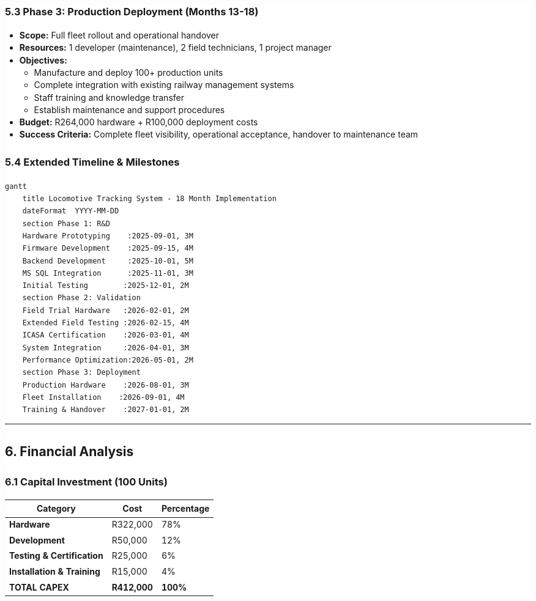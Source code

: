 ### 5.3 Phase 3: Production Deployment (Months 13-18)
- **Scope:** Full fleet rollout and operational handover
- **Resources:** 1 developer (maintenance), 2 field technicians, 1 project manager
- **Objectives:** 
  - Manufacture and deploy 100+ production units
  - Complete integration with existing railway management systems
  - Staff training and knowledge transfer
  - Establish maintenance and support procedures
- **Budget:** R264,000 hardware + R100,000 deployment costs
- **Success Criteria:** Complete fleet visibility, operational acceptance, handover to maintenance team

### 5.4 Extended Timeline & Milestones

```mermaid
gantt
    title Locomotive Tracking System - 18 Month Implementation
    dateFormat  YYYY-MM-DD
    section Phase 1: R&D
    Hardware Prototyping    :2025-09-01, 3M
    Firmware Development    :2025-09-15, 4M
    Backend Development     :2025-10-01, 5M
    MS SQL Integration      :2025-11-01, 3M
    Initial Testing        :2025-12-01, 2M
    section Phase 2: Validation  
    Field Trial Hardware   :2026-02-01, 2M
    Extended Field Testing :2026-02-15, 4M
    ICASA Certification    :2026-03-01, 4M
    System Integration     :2026-04-01, 3M
    Performance Optimization:2026-05-01, 2M
    section Phase 3: Deployment
    Production Hardware    :2026-08-01, 3M
    Fleet Installation    :2026-09-01, 4M
    Training & Handover    :2027-01-01, 2M
```

---

## 6. Financial Analysis

### 6.1 Capital Investment (100 Units)

| Category | Cost | Percentage |
|----------|------|------------|
| **Hardware** | R322,000 | 78% |
| **Development** | R50,000 | 12% |
| **Testing & Certification** | R25,000 | 6% |
| **Installation & Training** | R15,000 | 4% |
| **TOTAL CAPEX** | **R412,000** | **100%** |
